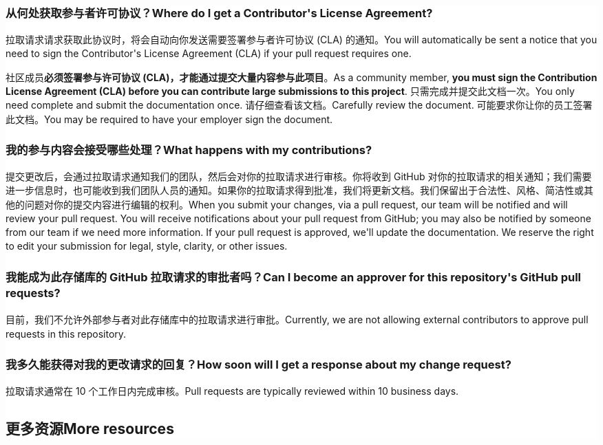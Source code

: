 ### <a name="where-do-i-get-a-contributors-license-agreement"></a><span data-ttu-id="720fd-252">从何处获取参与者许可协议？</span><span class="sxs-lookup"><span data-stu-id="720fd-252">Where do I get a Contributor's License Agreement?</span></span> 

<span data-ttu-id="720fd-253">拉取请求请求获取此协议时，将会自动向你发送需要签署参与者许可协议 (CLA) 的通知。</span><span class="sxs-lookup"><span data-stu-id="720fd-253">You will automatically be sent a notice that you need to sign the Contributor's License Agreement (CLA) if your pull request requires one.</span></span> 

<span data-ttu-id="720fd-254">社区成员**必须签署参与许可协议 (CLA)，才能通过提交大量内容参与此项目**。</span><span class="sxs-lookup"><span data-stu-id="720fd-254">As a community member, **you must sign the Contribution License Agreement (CLA) before you can contribute large submissions to this project**.</span></span> <span data-ttu-id="720fd-255">只需完成并提交此文档一次。</span><span class="sxs-lookup"><span data-stu-id="720fd-255">You only need complete and submit the documentation once.</span></span> <span data-ttu-id="720fd-256">请仔细查看该文档。</span><span class="sxs-lookup"><span data-stu-id="720fd-256">Carefully review the document.</span></span> <span data-ttu-id="720fd-257">可能要求你让你的员工签署此文档。</span><span class="sxs-lookup"><span data-stu-id="720fd-257">You may be required to have your employer sign the document.</span></span>

### <a name="what-happens-with-my-contributions"></a><span data-ttu-id="720fd-258">我的参与内容会接受哪些处理？</span><span class="sxs-lookup"><span data-stu-id="720fd-258">What happens with my contributions?</span></span>

<span data-ttu-id="720fd-p132">提交更改后，会通过拉取请求通知我们的团队，然后会对你的拉取请求进行审核。你将收到 GitHub 对你的拉取请求的相关通知；我们需要进一步信息时，也可能收到我们团队人员的通知。如果你的拉取请求得到批准，我们将更新文档。我们保留出于合法性、风格、简洁性或其他的问题对你的提交内容进行编辑的权利。</span><span class="sxs-lookup"><span data-stu-id="720fd-p132">When you submit your changes, via a pull request, our team will be notified and will review your pull request. You will receive notifications about your pull request from GitHub; you may also be notified by someone from our team if we need more information. If your pull request is approved, we'll update the documentation. We reserve the right to edit your submission for legal, style, clarity, or other issues.</span></span>

### <a name="can-i-become-an-approver-for-this-repositorys-github-pull-requests"></a><span data-ttu-id="720fd-263">我能成为此存储库的 GitHub 拉取请求的审批者吗？</span><span class="sxs-lookup"><span data-stu-id="720fd-263">Can I become an approver for this repository's GitHub pull requests?</span></span>

<span data-ttu-id="720fd-264">目前，我们不允许外部参与者对此存储库中的拉取请求进行审批。</span><span class="sxs-lookup"><span data-stu-id="720fd-264">Currently, we are not allowing external contributors to approve pull requests in this repository.</span></span>

### <a name="how-soon-will-i-get-a-response-about-my-change-request"></a><span data-ttu-id="720fd-265">我多久能获得对我的更改请求的回复？</span><span class="sxs-lookup"><span data-stu-id="720fd-265">How soon will I get a response about my change request?</span></span>

<span data-ttu-id="720fd-266">拉取请求通常在 10 个工作日内完成审核。</span><span class="sxs-lookup"><span data-stu-id="720fd-266">Pull requests are typically reviewed within 10 business days.</span></span>


## <a name="more-resources"></a><span data-ttu-id="720fd-267">更多资源</span><span class="sxs-lookup"><span data-stu-id="720fd-267">More resources</span></span>
